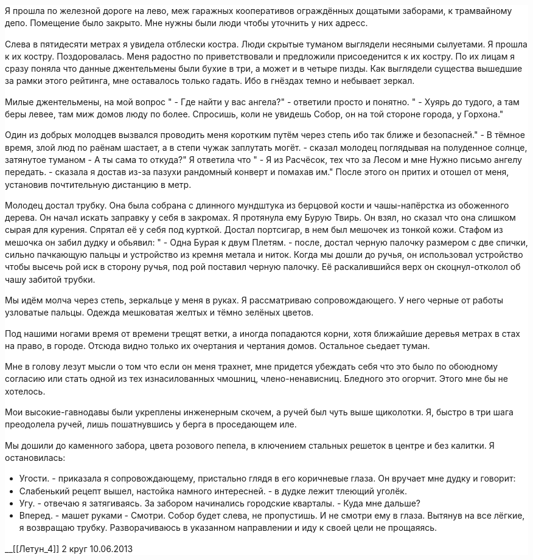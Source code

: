 Я прошла по железной дороге на лево, меж гаражных кооперативов ограждённых дощатыми заборами, к трамвайному депо. Помещение было закрыто. Мне нужны были люди чтобы уточнить у них адресс.

Слева в пятидесяти метрах я увидела отблески костра. Люди скрытые туманом выглядели несяными сылуетами. Я прошла к их костру. Поздоровалась. Меня радостно по приветствовали и предложили присоеденится к их костру. По их лицам я сразу поняла что данные джентельмены были бухие в три, а может и в четыре пизды. Как выглядели существа вышедшие за рамки этого рейтинга, мне оставалось только гадать. Ибо в гнёздах темно и небывает зеркал.

Милые джентельмены, на мой вопрос " - Где найти у вас ангела?" - ответили просто и понятно. " - Хуярь до тудого, а там беры левее, там миж домов люду по более. Спросишь, коли не увидешь Собор, он на той стороне города, у Горхона."

Один из добрых молодцев вызвался проводить меня коротким путём через степь ибо так ближе и безопасней." - В тёмное время, злой люд по раёнам шастает, а в степи чужак заплутать могёт. - сказал молодец поглядывая на полуденное солнце, затянутое туманом - А ты сама то откуда?"
Я ответила что " - Я из Расчёсок, тех что за Лесом и мне Нужно письмо ангелу передать. - сказала я достав из-за пазухи рандомный конверт и помахав им."
После этого он притих и отошел от меня, установив почтительную дистанцию в метр.

Молодец достал трубку. Она была собрана с длинного мундштука из берцовой кости и чашы-напёрстка из обоженного дерева. Он начал искать заправку у себя в закромах. Я протянула ему Бурую Твирь. Он взял, но сказал что она слишком сырая для курения. Спрятал её у себя под курткой. Достал портсигар, в нем был мешочек из тонкой кожи. Стафом из мешочка он забил дудку и обьявил: " - Одна Бурая к двум Плетям. - после, достал черную палочку размером с две спички, сильно пачкающую пальцы и устройство из кремня метала и ниток. Когда мы дошли до ручья, он использовал устройство чтобы высечь рой иск в сторону ручья, под рой поставил черную палочку. Её раскалившийся верх он скоцнул-отколол об чашу забитой трубки.

Мы идём молча через степь, зеркальце у меня в руках. Я рассматриваю сопровождающего. У него черные от работы узловатые пальцы. Одежда мешковатая желтых и тёмно зелёных цветов.

Под нашими ногами время от времени трещят ветки, а иногда попадаются корни, хотя ближайшие деревья метрах в стах на право, в городе. Отсюда видно только их очертания и чертания домов. Остальное сьедает туман.

Мне в голову лезут мысли о том что если он меня трахнет, мне придется убеждать себя что это было по обоюдному согласию или стать одной из тех изнасилованных чмошниц, члено-ненависниц. Бледного это огорчит. Этого мне бы не хотелось.

Мои высокие-гавнодавы были укреплены инженерным скочем, а ручей был чуть выше щиколотки. Я, быстро в три шага преодолела ручей, лишь пошатнувшись у берга в проседающем иле.

Мы дошили до каменного забора, цвета розового пепела, в ключением стальных решеток в центре и без калитки. Я остановилась:
- Угости. - приказала я сопровождающему, пристально глядя в его коричневые глаза. Он вручает мне дудку и говорит:
- Слабенький рецепт вышел, настойка намного интересней. - в дудке лежит тлеющий уголёк.
- Угу. - отвечаю я затягиваясь. За забором начинались городские кварталы. - Куда мне дальше?
- Вперед. - машет руками - Смотри. Собор будет слева, не пропустишь. И не смотри ему в глаза.
Вытянув на все лёгкие, я возвращаю трубку. Разворачиваюсь в указанном направлении и иду к своей цели не прощаяясь.

__[[Летун_4]]
2 круг 10.06.2013
